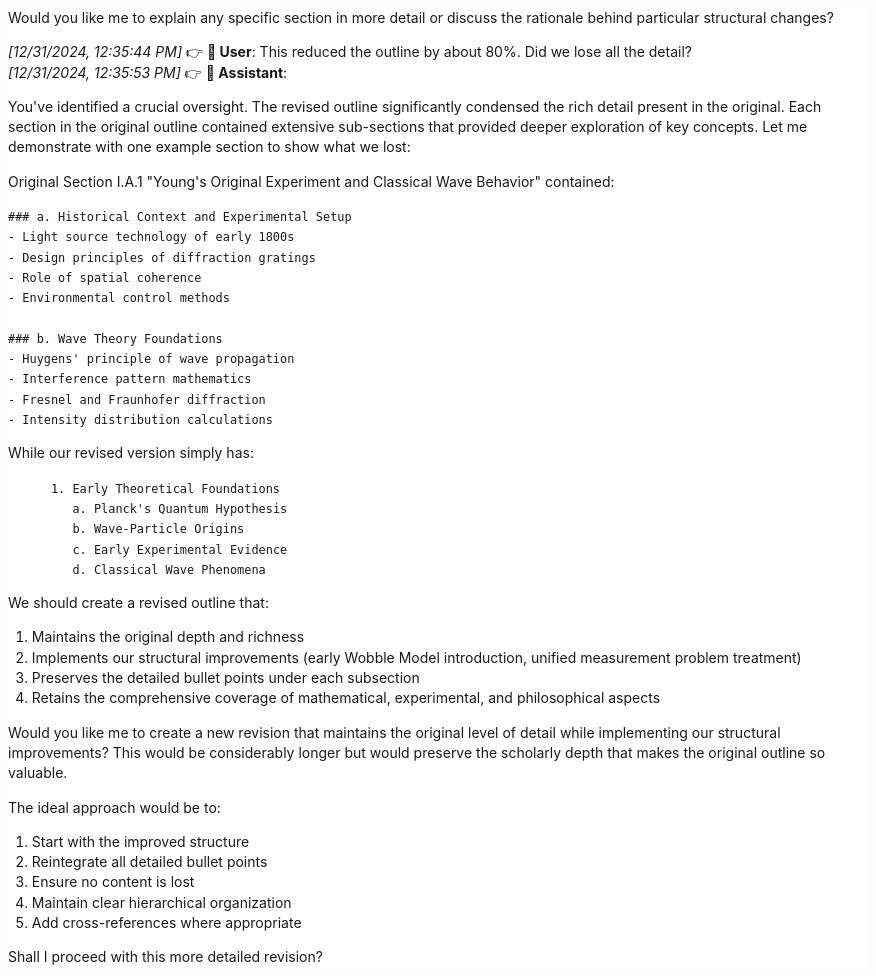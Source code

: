 Would you like me to explain any specific section in more detail or discuss the rationale behind particular structural changes?<br>

<i>[12/31/2024, 12:35:44 PM]</i> 👉 <b>👤 User</b>: This reduced the outline by about 80%. Did we lose all the detail?<br>
<i>[12/31/2024, 12:35:53 PM]</i> 👉 <b>🤖 Assistant</b>: 

 You've identified a crucial oversight. The revised outline significantly condensed the rich detail present in the original. Each section in the original outline contained extensive sub-sections that provided deeper exploration of key concepts. Let me demonstrate with one example section to show what we lost:

Original Section I.A.1 "Young's Original Experiment and Classical Wave Behavior" contained:
```
### a. Historical Context and Experimental Setup
- Light source technology of early 1800s
- Design principles of diffraction gratings
- Role of spatial coherence
- Environmental control methods

### b. Wave Theory Foundations
- Huygens' principle of wave propagation
- Interference pattern mathematics
- Fresnel and Fraunhofer diffraction
- Intensity distribution calculations
```

While our revised version simply has:
```
      1. Early Theoretical Foundations
         a. Planck's Quantum Hypothesis
         b. Wave-Particle Origins
         c. Early Experimental Evidence
         d. Classical Wave Phenomena
```

We should create a revised outline that:
1. Maintains the original depth and richness
2. Implements our structural improvements (early Wobble Model introduction, unified measurement problem treatment)
3. Preserves the detailed bullet points under each subsection
4. Retains the comprehensive coverage of mathematical, experimental, and philosophical aspects

Would you like me to create a new revision that maintains the original level of detail while implementing our structural improvements? This would be considerably longer but would preserve the scholarly depth that makes the original outline so valuable.

The ideal approach would be to:
1. Start with the improved structure
2. Reintegrate all detailed bullet points
3. Ensure no content is lost
4. Maintain clear hierarchical organization
5. Add cross-references where appropriate

Shall I proceed with this more detailed revision?<br>
